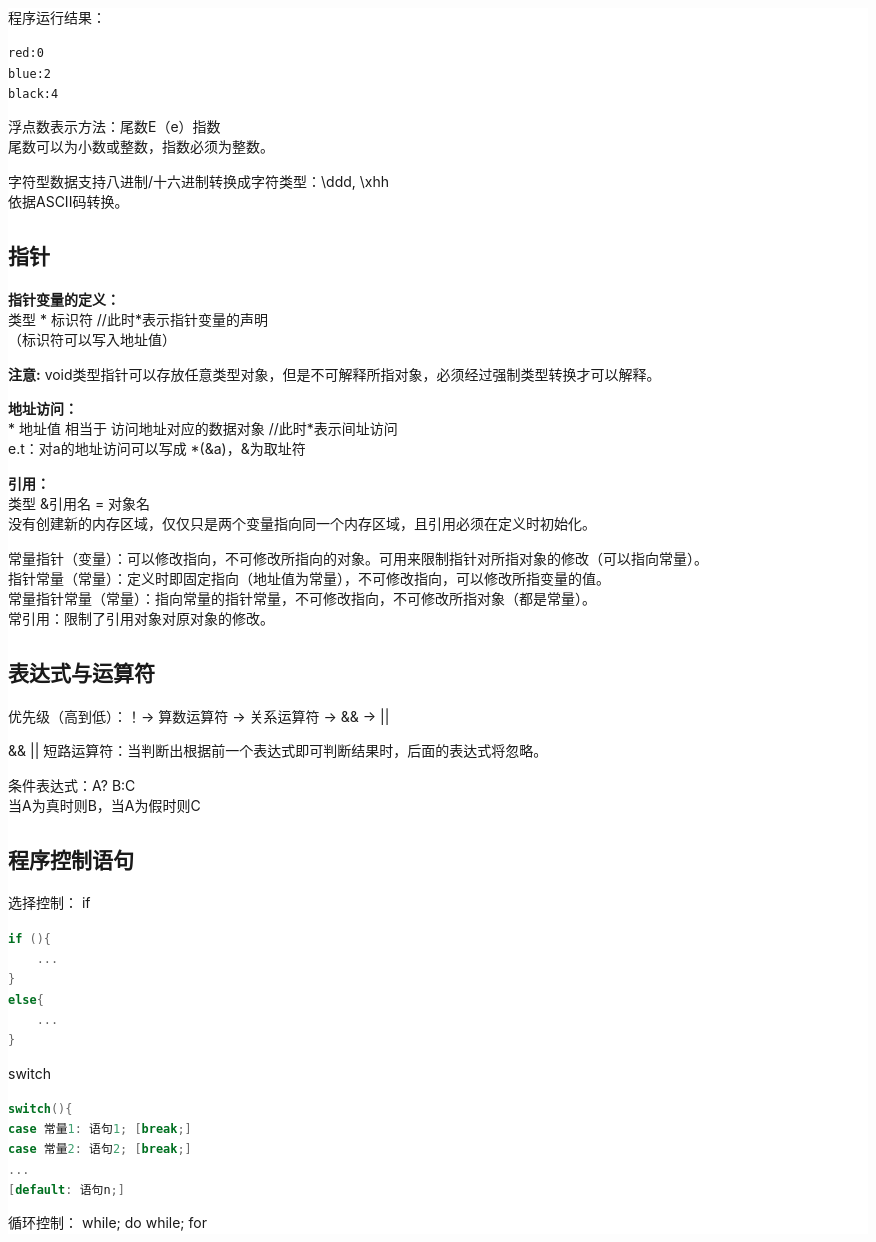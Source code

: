 ```cpp
```
程序运行结果：
```code
red:0
blue:2
black:4
```
浮点数表示方法：尾数E（e）指数  
尾数可以为小数或整数，指数必须为整数。

字符型数据支持八进制/十六进制转换成字符类型：\ddd, \xhh  
依据ASCII码转换。
## 指针

**指针变量的定义：**  
类型 * 标识符 //此时*表示指针变量的声明  
（标识符可以写入地址值）

**注意:** void类型指针可以存放任意类型对象，但是不可解释所指对象，必须经过强制类型转换才可以解释。  

**地址访问：**  
\* 地址值 相当于 访问地址对应的数据对象 //此时*表示间址访问  
e.t：对a的地址访问可以写成 *(&a)，&为取址符

**引用：**  
类型 &引用名 = 对象名  
没有创建新的内存区域，仅仅只是两个变量指向同一个内存区域，且引用必须在定义时初始化。

常量指针（变量）：可以修改指向，不可修改所指向的对象。可用来限制指针对所指对象的修改（可以指向常量）。  
指针常量（常量）：定义时即固定指向（地址值为常量），不可修改指向，可以修改所指变量的值。  
常量指针常量（常量）：指向常量的指针常量，不可修改指向，不可修改所指对象（都是常量）。  
常引用：限制了引用对象对原对象的修改。

## 表达式与运算符

优先级（高到低）：！-> 算数运算符 -> 关系运算符 -> && -> ||

&& || 短路运算符：当判断出根据前一个表达式即可判断结果时，后面的表达式将忽略。

条件表达式：A? B:C  
当A为真时则B，当A为假时则C
## 程序控制语句
选择控制：
if
```cpp
if (){
	...
}
else{
	...
}
```
switch
```cpp
switch(){
case 常量1: 语句1; [break;]
case 常量2: 语句2; [break;]
...
[default: 语句n;]
```
循环控制：
while; do while; for
